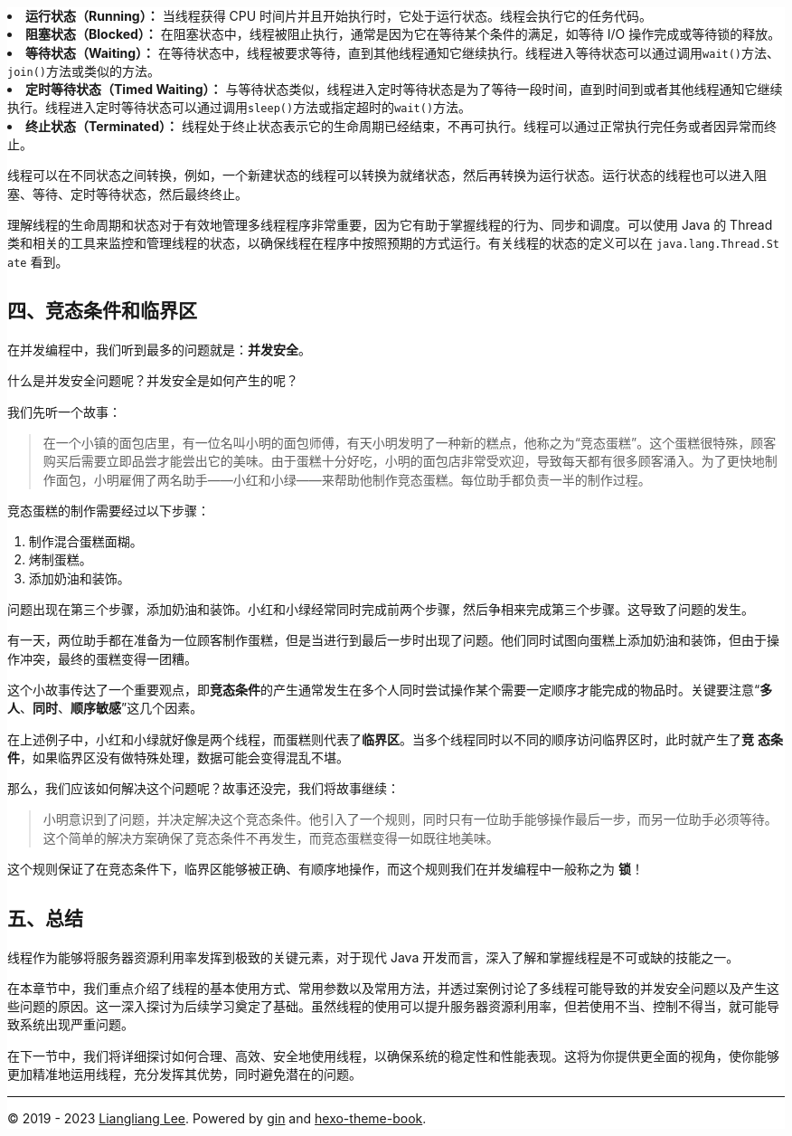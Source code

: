<li><strong>运行状态（Running）：</strong> 当线程获得 CPU 时间片并且开始执行时，它处于运行状态。线程会执行它的任务代码。</li>
<li><strong>阻塞状态（Blocked）：</strong> 在阻塞状态中，线程被阻止执行，通常是因为它在等待某个条件的满足，如等待 I/O 操作完成或等待锁的释放。</li>
<li><strong>等待状态（Waiting）：</strong> 在等待状态中，线程被要求等待，直到其他线程通知它继续执行。线程进入等待状态可以通过调用<code>wait()</code>方法、<code>join()</code>方法或类似的方法。</li>
<li><strong>定时等待状态（Timed Waiting）：</strong> 与等待状态类似，线程进入定时等待状态是为了等待一段时间，直到时间到或者其他线程通知它继续执行。线程进入定时等待状态可以通过调用<code>sleep()</code>方法或指定超时的<code>wait()</code>方法。</li>
<li><strong>终止状态（Terminated）：</strong> 线程处于终止状态表示它的生命周期已经结束，不再可执行。线程可以通过正常执行完任务或者因异常而终止。</li>
</ol>
<p>线程可以在不同状态之间转换，例如，一个新建状态的线程可以转换为就绪状态，然后再转换为运行状态。运行状态的线程也可以进入阻塞、等待、定时等待状态，然后最终终止。</p>
<p>理解线程的生命周期和状态对于有效地管理多线程程序非常重要，因为它有助于掌握线程的行为、同步和调度。可以使用 Java 的 Thread 类和相关的工具来监控和管理线程的状态，以确保线程在程序中按照预期的方式运行。有关线程的状态的定义可以在 <code>java.lang.Thread.State</code> 看到。</p>
<h2 id="四-竞态条件和临界区">四、竞态条件和临界区</h2>
<p>在并发编程中，我们听到最多的问题就是：<strong>并发安全</strong>。</p>
<p>什么是并发安全问题呢？并发安全是如何产生的呢？</p>
<p>我们先听一个故事：</p>
<blockquote>
<p>在一个小镇的面包店里，有一位名叫小明的面包师傅，有天小明发明了一种新的糕点，他称之为“竞态蛋糕”。这个蛋糕很特殊，顾客购买后需要立即品尝才能尝出它的美味。由于蛋糕十分好吃，小明的面包店非常受欢迎，导致每天都有很多顾客涌入。为了更快地制作面包，小明雇佣了两名助手——小红和小绿——来帮助他制作竞态蛋糕。每位助手都负责一半的制作过程。</p>
</blockquote>
<p>竞态蛋糕的制作需要经过以下步骤：</p>
<ol>
<li>制作混合蛋糕面糊。</li>
<li>烤制蛋糕。</li>
<li>添加奶油和装饰。</li>
</ol>
<p>问题出现在第三个步骤，添加奶油和装饰。小红和小绿经常同时完成前两个步骤，然后争相来完成第三个步骤。这导致了问题的发生。</p>
<p>有一天，两位助手都在准备为一位顾客制作蛋糕，但是当进行到最后一步时出现了问题。他们同时试图向蛋糕上添加奶油和装饰，但由于操作冲突，最终的蛋糕变得一团糟。</p>
<p>这个小故事传达了一个重要观点，即<strong>竞态条件</strong>的产生通常发生在多个人同时尝试操作某个需要一定顺序才能完成的物品时。关键要注意“<strong>多人</strong>、<strong>同时</strong>、<strong>顺序敏感</strong>”这几个因素。</p>
<p>在上述例子中，小红和小绿就好像是两个线程，而蛋糕则代表了<strong>临界区</strong>。当多个线程同时以不同的顺序访问临界区时，此时就产生了<strong>竞</strong> <strong>态条件</strong>，如果临界区没有做特殊处理，数据可能会变得混乱不堪。</p>
<p>那么，我们应该如何解决这个问题呢？故事还没完，我们将故事继续：</p>
<blockquote>
<p>小明意识到了问题，并决定解决这个竞态条件。他引入了一个规则，同时只有一位助手能够操作最后一步，而另一位助手必须等待。这个简单的解决方案确保了竞态条件不再发生，而竞态蛋糕变得一如既往地美味。</p>
</blockquote>
<p>这个规则保证了在竞态条件下，临界区能够被正确、有顺序地操作，而这个规则我们在并发编程中一般称之为 <strong>锁</strong>！</p>
<h2 id="五-总结">五、总结</h2>
<p>线程作为能够将服务器资源利用率发挥到极致的关键元素，对于现代 Java 开发而言，深入了解和掌握线程是不可或缺的技能之一。</p>
<p>在本章节中，我们重点介绍了线程的基本使用方式、常用参数以及常用方法，并透过案例讨论了多线程可能导致的并发安全问题以及产生这些问题的原因。这一深入探讨为后续学习奠定了基础。虽然线程的使用可以提升服务器资源利用率，但若使用不当、控制不得当，就可能导致系统出现严重问题。</p>
<p>在下一节中，我们将详细探讨如何合理、高效、安全地使用线程，以确保系统的稳定性和性能表现。这将为你提供更全面的视角，使你能够更加精准地运用线程，充分发挥其优势，同时避免潜在的问题。</p>
</div>
</div>
<div>
<div id="prePage" style="float: left">
</div>
<div id="nextPage" style="float: right">
</div>
</div>
</div>
</div>
</div>
<div class="copyright">
<hr/>
<p>© 2019 - 2023 <a href="/cdn-cgi/l/email-protection#f4989898cdc0c5c5c4c3b49399959d98da979b99" target="_blank">Liangliang Lee</a>.
                    Powered by <a href="https://github.com/gin-gonic/gin" target="_blank">gin</a> and <a href="https://github.com/kaiiiz/hexo-theme-book" target="_blank">hexo-theme-book</a>.</p>
</div>
</div>
<a class="off-canvas-overlay" onclick="hide_canvas()"></a>
</div>